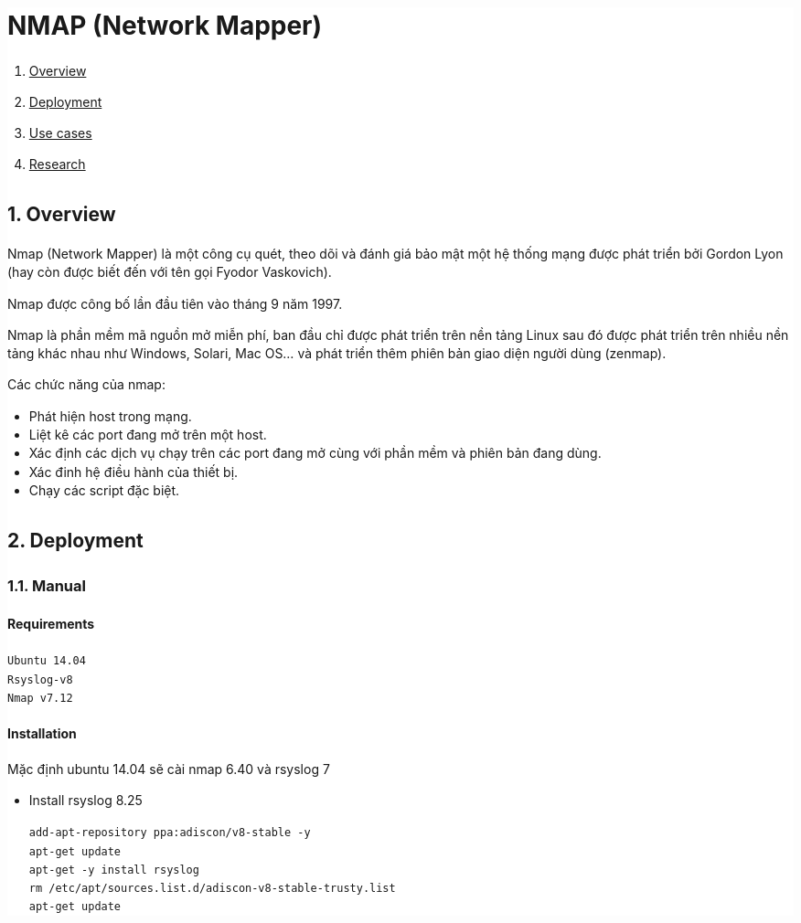 #  NMAP (Network Mapper)

1. [Overview](#overview)

2. [Deployment](#deployment)

3. [Use cases](#usecases)

4. [Research](#research)


<a name="overview"></a>
## 1. Overview

Nmap (Network Mapper) là một công cụ quét, theo dõi và đánh giá bảo mật một hệ thống mạng được phát triển bởi Gordon Lyon (hay còn được biết đến với tên gọi Fyodor Vaskovich).

Nmap được công bố lần đầu tiên vào tháng 9 năm 1997.

Nmap là phần mềm mã nguồn mở miễn phí, ban đầu chỉ được phát triển trên nền tảng Linux sau đó được phát triển trên nhiều nền tảng khác nhau như Windows, Solari, Mac OS… và phát triển thêm phiên bản giao diện người dùng (zenmap).

Các chức năng của nmap:

- Phát hiện host trong mạng.
- Liệt kê các port đang mở trên một host.
- Xác định các dịch vụ chạy trên các port đang mở cùng với phần mềm và phiên bản đang dùng.
- Xác đinh hệ điều hành của thiết bị.
- Chạy các script đặc biệt.

<a name="deployment"></a>
## 2. Deployment

### 1.1. Manual

#### Requirements

    Ubuntu 14.04
    Rsyslog-v8
    Nmap v7.12


#### Installation

Mặc định ubuntu 14.04 sẽ cài nmap 6.40 và rsyslog 7

- Install rsyslog 8.25

      add-apt-repository ppa:adiscon/v8-stable -y
      apt-get update
      apt-get -y install rsyslog
      rm /etc/apt/sources.list.d/adiscon-v8-stable-trusty.list
      apt-get update
